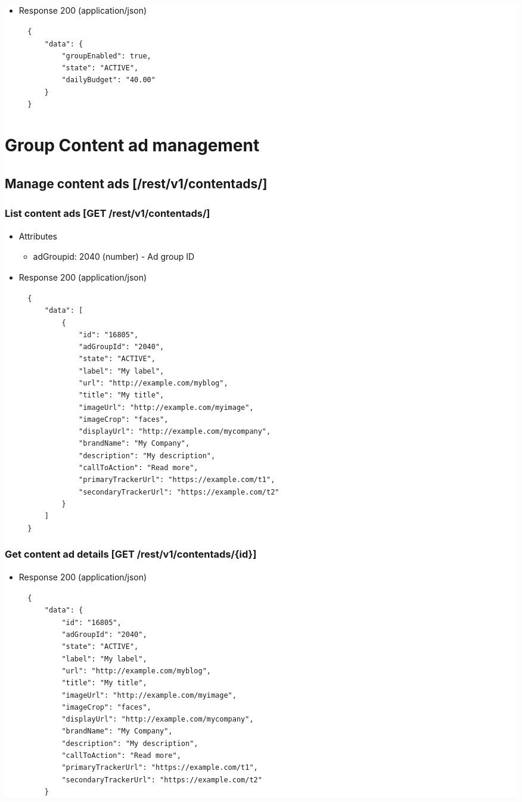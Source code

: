+ Response 200 (application/json)

        {
            "data": {
                "groupEnabled": true,
                "state": "ACTIVE",
                "dailyBudget": "40.00"
            }
        }

# Group Content ad management

## Manage content ads [/rest/v1/contentads/]

### List content ads [GET /rest/v1/contentads/]

+ Attributes
    + adGroupid: 2040 (number) - Ad group ID

+ Response 200 (application/json)

        {
            "data": [
                {
                    "id": "16805",
                    "adGroupId": "2040",
                    "state": "ACTIVE",
                    "label": "My label",
                    "url": "http://example.com/myblog",
                    "title": "My title",
                    "imageUrl": "http://example.com/myimage",
                    "imageCrop": "faces",
                    "displayUrl": "http://example.com/mycompany",
                    "brandName": "My Company",
                    "description": "My description",
                    "callToAction": "Read more",
                    "primaryTrackerUrl": "https://example.com/t1",
                    "secondaryTrackerUrl": "https://example.com/t2"
                }
            ]
        }
        

### Get content ad details [GET /rest/v1/contentads/{id}]

+ Response 200 (application/json)

        {
            "data": {
                "id": "16805",
                "adGroupId": "2040",
                "state": "ACTIVE",
                "label": "My label",
                "url": "http://example.com/myblog",
                "title": "My title",
                "imageUrl": "http://example.com/myimage",
                "imageCrop": "faces",
                "displayUrl": "http://example.com/mycompany",
                "brandName": "My Company",
                "description": "My description",
                "callToAction": "Read more",
                "primaryTrackerUrl": "https://example.com/t1",
                "secondaryTrackerUrl": "https://example.com/t2"
            }
